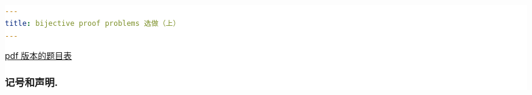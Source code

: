 ```yaml
---
title: bijective proof problems 选做（上）
---
```


<style>
    button{
        border: 1px outset #1A5A40;
        border-radius: 5px;
        font-size: medium;
        color: #1A5A40;
        background-color: #ffffff;
    }
</style>
[pdf 版本的题目表](https://xyix.github.io/images/bijective%20proof%20probs.pdf)

<script>
    document.get_button_click = function(blockid) {
        return function() {
            let my_blockquote = document.getElementsByTagName("blockquote")[blockid];
            if(my_blockquote.style.display === 'none') {
                my_blockquote.style.opacity = 0;
                my_blockquote.style.display = "block";
                this.childNodes[0].textContent = '- 隐藏证明';
                for (var i = 0; i < 20; i++)
                	setTimeout("document.getElementsByTagName(\"blockquote\")[" + String(blockid) + "].style.opacity = 0.05 * " + String(i), i * 10);
            }
            else {
                my_blockquote.style.display = 'none';
                this.childNodes[0].textContent = '+ 显示证明';
            }
        };
	};
    document.last_block = -1;
    document.new_button = function(blockid) {
        document.last_block = blockid = document.last_block + blockid;
        let my_button = document.createElement('button');
        	let button_content = document.createElement('span');
        	button_content.style = 'font-family: consolas';
        	button_content.textContent = '+ 显示证明';
        	my_button.appendChild(button_content);
       	my_button.onmouseover = function(){this.style = 'background-color: #dddddd;cursor: pointer;';};
        my_button.onmouseout = function(){this.style = 'background-color: #ffffff;cursor: pointer;';};
        my_button.onclick = document.get_button_click(blockid);
        document.body.childNodes[0].childNodes[1].appendChild(my_button);
	};
</script>

### **记号和声明.**
